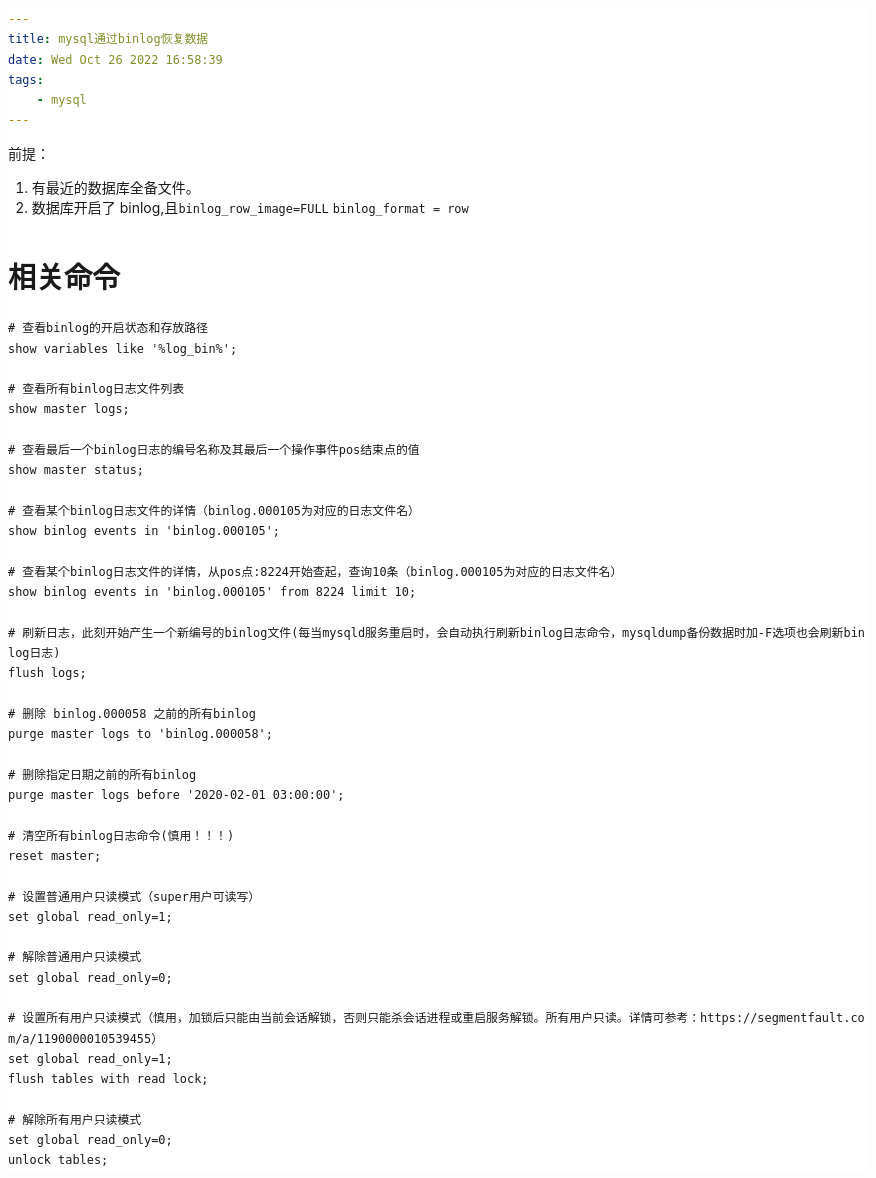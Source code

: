```yaml
---
title: mysql通过binlog恢复数据
date: Wed Oct 26 2022 16:58:39
tags:
	- mysql
---
```



前提：
1. 有最近的数据库全备文件。
2. 数据库开启了 binlog,且`binlog_row_image=FULL` `binlog_format = row`

# 相关命令

```
# 查看binlog的开启状态和存放路径
show variables like '%log_bin%';

# 查看所有binlog日志文件列表
show master logs;

# 查看最后一个binlog日志的编号名称及其最后一个操作事件pos结束点的值
show master status; 

# 查看某个binlog日志文件的详情（binlog.000105为对应的日志文件名）
show binlog events in 'binlog.000105';

# 查看某个binlog日志文件的详情，从pos点:8224开始查起，查询10条（binlog.000105为对应的日志文件名）
show binlog events in 'binlog.000105' from 8224 limit 10;

# 刷新日志，此刻开始产生一个新编号的binlog文件(每当mysqld服务重启时，会自动执行刷新binlog日志命令，mysqldump备份数据时加-F选项也会刷新binlog日志)
flush logs;

# 删除 binlog.000058 之前的所有binlog
purge master logs to 'binlog.000058';  

# 删除指定日期之前的所有binlog
purge master logs before '2020-02-01 03:00:00';  

# 清空所有binlog日志命令(慎用！！！)
reset master;

# 设置普通用户只读模式（super用户可读写）
set global read_only=1;

# 解除普通用户只读模式
set global read_only=0;

# 设置所有用户只读模式（慎用，加锁后只能由当前会话解锁，否则只能杀会话进程或重启服务解锁。所有用户只读。详情可参考：https://segmentfault.com/a/1190000010539455）
set global read_only=1;
flush tables with read lock;

# 解除所有用户只读模式
set global read_only=0;
unlock tables;

```
